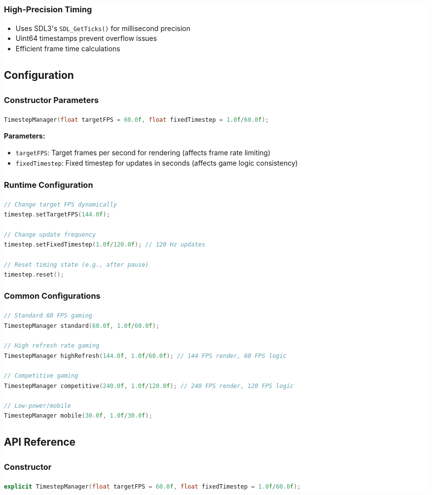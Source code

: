 ### High-Precision Timing

- Uses SDL3's `SDL_GetTicks()` for millisecond precision
- Uint64 timestamps prevent overflow issues
- Efficient frame time calculations

## Configuration

### Constructor Parameters

```cpp
TimestepManager(float targetFPS = 60.0f, float fixedTimestep = 1.0f/60.0f);
```

**Parameters:**
- `targetFPS`: Target frames per second for rendering (affects frame rate limiting)
- `fixedTimestep`: Fixed timestep for updates in seconds (affects game logic consistency)

### Runtime Configuration

```cpp
// Change target FPS dynamically
timestep.setTargetFPS(144.0f);

// Change update frequency
timestep.setFixedTimestep(1.0f/120.0f); // 120 Hz updates

// Reset timing state (e.g., after pause)
timestep.reset();
```

### Common Configurations

```cpp
// Standard 60 FPS gaming
TimestepManager standard(60.0f, 1.0f/60.0f);

// High refresh rate gaming
TimestepManager highRefresh(144.0f, 1.0f/60.0f); // 144 FPS render, 60 FPS logic

// Competitive gaming
TimestepManager competitive(240.0f, 1.0f/120.0f); // 240 FPS render, 120 FPS logic

// Low-power/mobile
TimestepManager mobile(30.0f, 1.0f/30.0f);
```

## API Reference

### Constructor

```cpp
explicit TimestepManager(float targetFPS = 60.0f, float fixedTimestep = 1.0f/60.0f);
```
